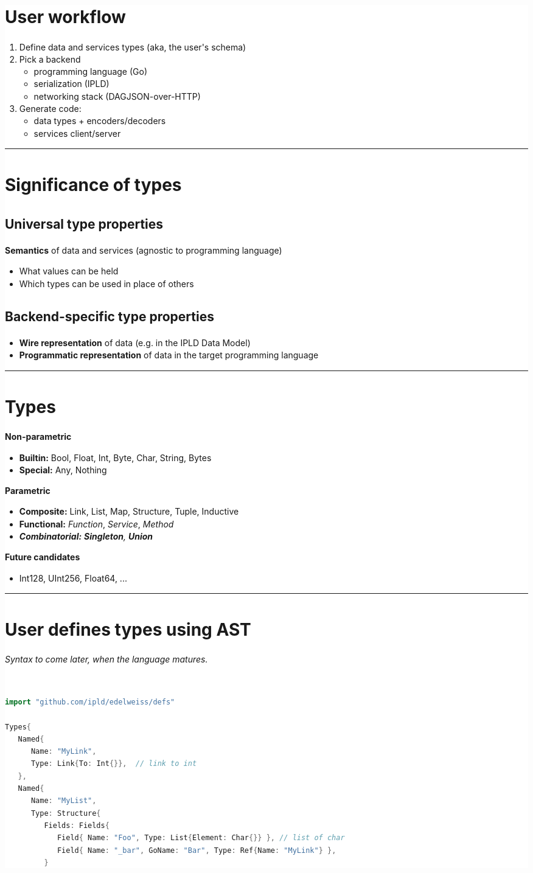 # User workflow

1. Define data and services types (aka, the user's schema)
2. Pick a backend
   - programming language (Go)
   - serialization (IPLD)
   - networking stack (DAGJSON-over-HTTP)
3. Generate code:
   - data types + encoders/decoders
   - services client/server

---
# Significance of types

## __Universal type properties__
**Semantics** of data and services (agnostic to programming language)
   - What values can be held
   - Which types can be used in place of others

## __Backend-specific type properties__
- **Wire representation** of data (e.g. in the IPLD Data Model)
- **Programmatic representation** of data in the target programming language

---
# Types

**Non-parametric**
  - **Builtin:** Bool, Float, Int, Byte, Char, String, Bytes
  - **Special:** Any, Nothing

**Parametric**
  - **Composite:** Link, List, Map, Structure, Tuple, Inductive
  - **Functional:** _Function_, _Service_, _Method_
  - _**Combinatorial:** **Singleton**, **Union**_

**Future candidates**
- Int128, UInt256, Float64, ...

---
# User defines types using AST

_Syntax to come later, when the language matures._

<br>

```go
import "github.com/ipld/edelweiss/defs"

Types{
   Named{
      Name: "MyLink",
      Type: Link{To: Int{}},  // link to int
   },
   Named{
      Name: "MyList",
      Type: Structure{
         Fields: Fields{
            Field{ Name: "Foo", Type: List{Element: Char{}} }, // list of char
            Field{ Name: "_bar", GoName: "Bar", Type: Ref{Name: "MyLink"} },
         }
```